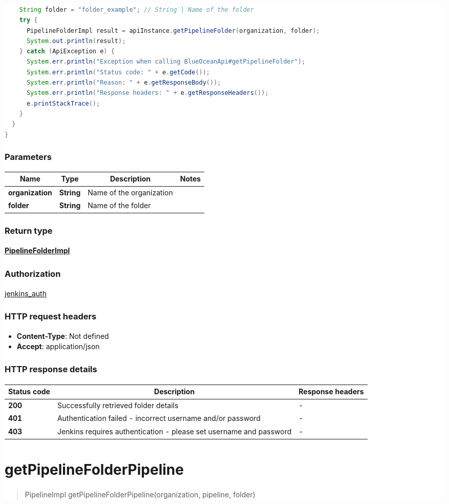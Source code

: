 ```java
    String folder = "folder_example"; // String | Name of the folder
    try {
      PipelineFolderImpl result = apiInstance.getPipelineFolder(organization, folder);
      System.out.println(result);
    } catch (ApiException e) {
      System.err.println("Exception when calling BlueOceanApi#getPipelineFolder");
      System.err.println("Status code: " + e.getCode());
      System.err.println("Reason: " + e.getResponseBody());
      System.err.println("Response headers: " + e.getResponseHeaders());
      e.printStackTrace();
    }
  }
}
```

### Parameters

| Name | Type | Description  | Notes |
|------------- | ------------- | ------------- | -------------|
| **organization** | **String**| Name of the organization | |
| **folder** | **String**| Name of the folder | |

### Return type

[**PipelineFolderImpl**](PipelineFolderImpl.md)

### Authorization

[jenkins_auth](../README.md#jenkins_auth)

### HTTP request headers

 - **Content-Type**: Not defined
 - **Accept**: application/json

### HTTP response details
| Status code | Description | Response headers |
|-------------|-------------|------------------|
| **200** | Successfully retrieved folder details |  -  |
| **401** | Authentication failed - incorrect username and/or password |  -  |
| **403** | Jenkins requires authentication - please set username and password |  -  |

<a id="getPipelineFolderPipeline"></a>
# **getPipelineFolderPipeline**
> PipelineImpl getPipelineFolderPipeline(organization, pipeline, folder)

